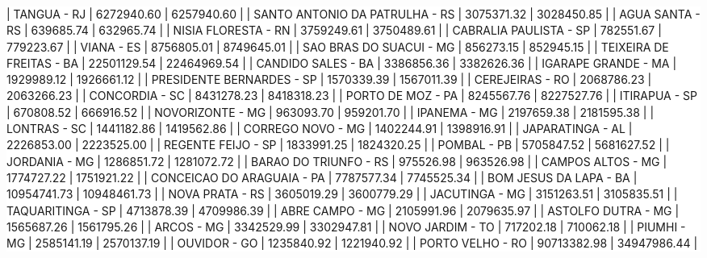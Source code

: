 | TANGUA - RJ | 6272940.60 | 6257940.60 |
| SANTO ANTONIO DA PATRULHA - RS | 3075371.32 | 3028450.85 |
| AGUA SANTA - RS | 639685.74 | 632965.74 |
| NISIA FLORESTA - RN | 3759249.61 | 3750489.61 |
| CABRALIA PAULISTA - SP | 782551.67 | 779223.67 |
| VIANA - ES | 8756805.01 | 8749645.01 |
| SAO BRAS DO SUACUI - MG | 856273.15 | 852945.15 |
| TEIXEIRA DE FREITAS - BA | 22501129.54 | 22464969.54 |
| CANDIDO SALES - BA | 3386856.36 | 3382626.36 |
| IGARAPE GRANDE - MA | 1929989.12 | 1926661.12 |
| PRESIDENTE BERNARDES - SP | 1570339.39 | 1567011.39 |
| CEREJEIRAS - RO | 2068786.23 | 2063266.23 |
| CONCORDIA - SC | 8431278.23 | 8418318.23 |
| PORTO DE MOZ - PA | 8245567.76 | 8227527.76 |
| ITIRAPUA - SP | 670808.52 | 666916.52 |
| NOVORIZONTE - MG | 963093.70 | 959201.70 |
| IPANEMA - MG | 2197659.38 | 2181595.38 |
| LONTRAS - SC | 1441182.86 | 1419562.86 |
| CORREGO NOVO - MG | 1402244.91 | 1398916.91 |
| JAPARATINGA - AL | 2226853.00 | 2223525.00 |
| REGENTE FEIJO - SP | 1833991.25 | 1824320.25 |
| POMBAL - PB | 5705847.52 | 5681627.52 |
| JORDANIA - MG | 1286851.72 | 1281072.72 |
| BARAO DO TRIUNFO - RS | 975526.98 | 963526.98 |
| CAMPOS ALTOS - MG | 1774727.22 | 1751921.22 |
| CONCEICAO DO ARAGUAIA - PA | 7787577.34 | 7745525.34 |
| BOM JESUS DA LAPA - BA | 10954741.73 | 10948461.73 |
| NOVA PRATA - RS | 3605019.29 | 3600779.29 |
| JACUTINGA - MG | 3151263.51 | 3105835.51 |
| TAQUARITINGA - SP | 4713878.39 | 4709986.39 |
| ABRE CAMPO - MG | 2105991.96 | 2079635.97 |
| ASTOLFO DUTRA - MG | 1565687.26 | 1561795.26 |
| ARCOS - MG | 3342529.99 | 3302947.81 |
| NOVO JARDIM - TO | 717202.18 | 710062.18 |
| PIUMHI - MG | 2585141.19 | 2570137.19 |
| OUVIDOR - GO | 1235840.92 | 1221940.92 |
| PORTO VELHO - RO | 90713382.98 | 34947986.44 |